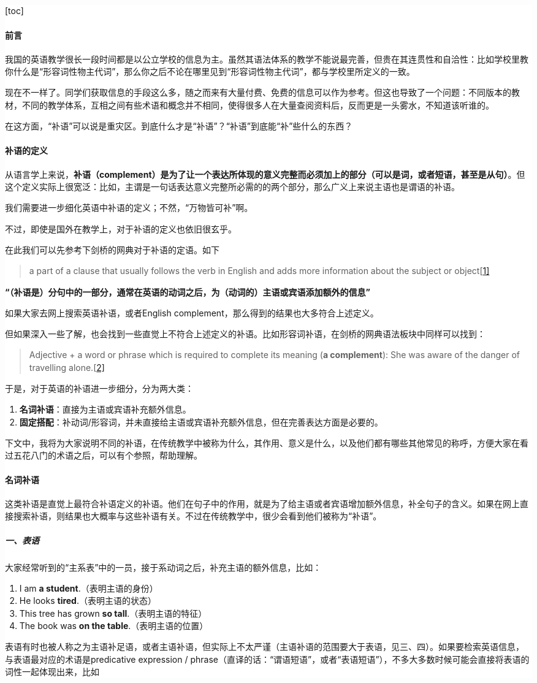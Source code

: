 [toc]

#### 前言

我国的英语教学很长一段时间都是以公立学校的信息为主。虽然其语法体系的教学不能说最完善，但贵在其连贯性和自洽性：比如学校里教你什么是“形容词性物主代词”，那么你之后不论在哪里见到“形容词性物主代词”，都与学校里所定义的一致。

现在不一样了。同学们获取信息的手段这么多，随之而来有大量付费、免费的信息可以作为参考。但这也导致了一个问题：不同版本的教材，不同的教学体系，互相之间有些术语和概念并不相同，使得很多人在大量查阅资料后，反而更是一头雾水，不知道该听谁的。

在这方面，“补语”可以说是重灾区。到底什么才是“补语”？“补语”到底能“补”些什么的东西？

#### 补语的定义

从语言学上来说，**补语（complement）是为了让一个表达所体现的意义完整而必须加上的部分（可以是词，或者短语，甚至是从句）**。但这个定义实际上很宽泛：比如，主谓是一句话表达意义完整所必需的的两个部分，那么广义上来说主语也是谓语的补语。

我们需要进一步细化英语中补语的定义；不然，“万物皆可补”啊。

不过，即使是国外在教学上，对于补语的定义也依旧很玄乎。

在此我们可以先参考下剑桥的网典对于补语的定语。如下

> a part of a clause that usually follows the verb in English and adds more information about the subject or object[[1\]](https://zhuanlan.zhihu.com/p/123331046#ref_1)

**“（补语是）分句中的一部分，通常在英语的动词之后，为（动词的）主语或宾语添加额外的信息”**

如果大家去网上搜索英语补语，或者English complement，那么得到的结果也大多符合上述定义。

但如果深入一些了解，也会找到一些直觉上不符合上述定义的补语。比如形容词补语，在剑桥的网典语法板块中同样可以找到：

> Adjective + a word or phrase which is required to complete its meaning (**a complement**):
> She was aware of the danger of travelling alone.[[2\]](https://zhuanlan.zhihu.com/p/123331046#ref_2)

于是，对于英语的补语进一步细分，分为两大类：

1. **名词补语**：直接为主语或宾语补充额外信息。
2. **固定搭配**：补动词/形容词，并未直接给主语或宾语补充额外信息，但在完善表达方面是必要的。

下文中，我将为大家说明不同的补语，在传统教学中被称为什么，其作用、意义是什么，以及他们都有哪些其他常见的称呼，方便大家在看过五花八门的术语之后，可以有个参照，帮助理解。

#### 名词补语

这类补语是直觉上最符合补语定义的补语。他们在句子中的作用，就是为了给主语或者宾语增加额外信息，补全句子的含义。如果在网上直接搜索补语，则结果也大概率与这些补语有关。不过在传统教学中，很少会看到他们被称为“补语”。

##### 一、表语

大家经常听到的“主系表”中的一员，接于系动词之后，补充主语的额外信息，比如：

1. I am **a student**.（表明主语的身份）
2. He looks **tired**.（表明主语的状态）
3. This tree has grown **so tall**.（表明主语的特征）
4. The book was **on the table**.（表明主语的位置）

表语有时也被人称之为主语补足语，或者主语补语，但实际上不太严谨（主语补语的范围要大于表语，见三、四）。如果要检索英语信息，与表语最对应的术语是predicative expression / phrase（直译的话：“谓语短语”，或者“表语短语”），不多大多数时候可能会直接将表语的词性一起体现出来，比如
